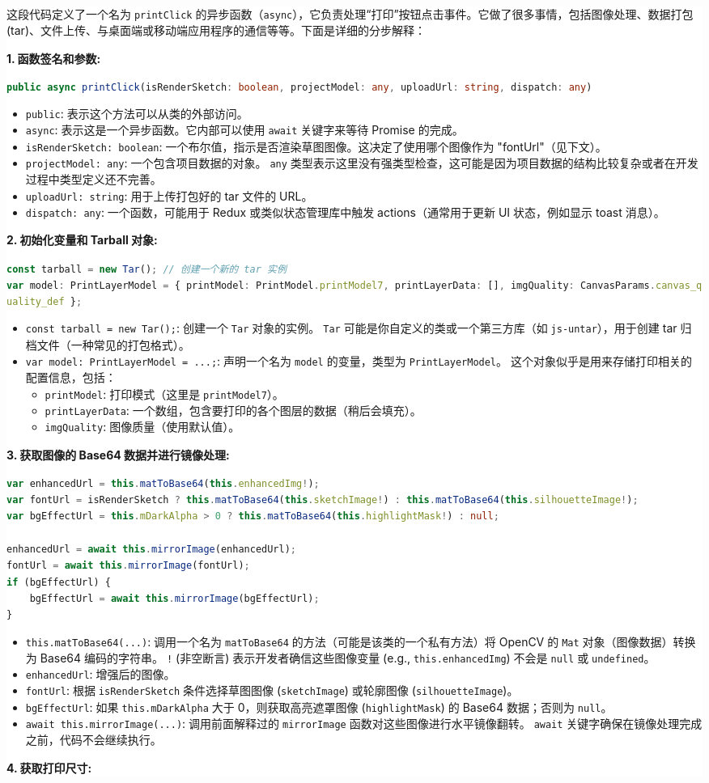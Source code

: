 这段代码定义了一个名为 `printClick` 的异步函数（`async`），它负责处理“打印”按钮点击事件。它做了很多事情，包括图像处理、数据打包 (tar)、文件上传、与桌面端或移动端应用程序的通信等等。下面是详细的分步解释：

**1. 函数签名和参数:**

```typescript
public async printClick(isRenderSketch: boolean, projectModel: any, uploadUrl: string, dispatch: any)
```

*   `public`:  表示这个方法可以从类的外部访问。
*   `async`:  表示这是一个异步函数。它内部可以使用 `await` 关键字来等待 Promise 的完成。
*   `isRenderSketch: boolean`:  一个布尔值，指示是否渲染草图图像。这决定了使用哪个图像作为 "fontUrl"（见下文）。
*   `projectModel: any`:  一个包含项目数据的对象。  `any` 类型表示这里没有强类型检查，这可能是因为项目数据的结构比较复杂或者在开发过程中类型定义还不完善。
*   `uploadUrl: string`:  用于上传打包好的 tar 文件的 URL。
*   `dispatch: any`:  一个函数，可能用于 Redux 或类似状态管理库中触发 actions（通常用于更新 UI 状态，例如显示 toast 消息）。

**2. 初始化变量和 Tarball 对象:**

```typescript
const tarball = new Tar(); // 创建一个新的 tar 实例
var model: PrintLayerModel = { printModel: PrintModel.printModel7, printLayerData: [], imgQuality: CanvasParams.canvas_quality_def };
```

*   `const tarball = new Tar();`:  创建一个 `Tar` 对象的实例。  `Tar` 可能是你自定义的类或一个第三方库（如 `js-untar`），用于创建 tar 归档文件（一种常见的打包格式）。
*   `var model: PrintLayerModel = ...;`:  声明一个名为 `model` 的变量，类型为 `PrintLayerModel`。  这个对象似乎是用来存储打印相关的配置信息，包括：
    *   `printModel`:  打印模式（这里是 `printModel7`）。
    *   `printLayerData`:  一个数组，包含要打印的各个图层的数据（稍后会填充）。
    *   `imgQuality`:  图像质量（使用默认值）。

**3. 获取图像的 Base64 数据并进行镜像处理:**

```typescript
var enhancedUrl = this.matToBase64(this.enhancedImg!);
var fontUrl = isRenderSketch ? this.matToBase64(this.sketchImage!) : this.matToBase64(this.silhouetteImage!);
var bgEffectUrl = this.mDarkAlpha > 0 ? this.matToBase64(this.highlightMask!) : null;

enhancedUrl = await this.mirrorImage(enhancedUrl);
fontUrl = await this.mirrorImage(fontUrl);
if (bgEffectUrl) {
    bgEffectUrl = await this.mirrorImage(bgEffectUrl);
}
```

*   `this.matToBase64(...)`:  调用一个名为 `matToBase64` 的方法（可能是该类的一个私有方法）将 OpenCV 的 `Mat` 对象（图像数据）转换为 Base64 编码的字符串。  `!` (非空断言) 表示开发者确信这些图像变量 (e.g., `this.enhancedImg`) 不会是 `null` 或 `undefined`。
*   `enhancedUrl`:  增强后的图像。
*   `fontUrl`:  根据 `isRenderSketch` 条件选择草图图像 (`sketchImage`) 或轮廓图像 (`silhouetteImage`)。
*   `bgEffectUrl`:  如果 `this.mDarkAlpha` 大于 0，则获取高亮遮罩图像 (`highlightMask`) 的 Base64 数据；否则为 `null`。
*   `await this.mirrorImage(...)`:  调用前面解释过的 `mirrorImage` 函数对这些图像进行水平镜像翻转。  `await` 关键字确保在镜像处理完成之前，代码不会继续执行。

**4. 获取打印尺寸:**
